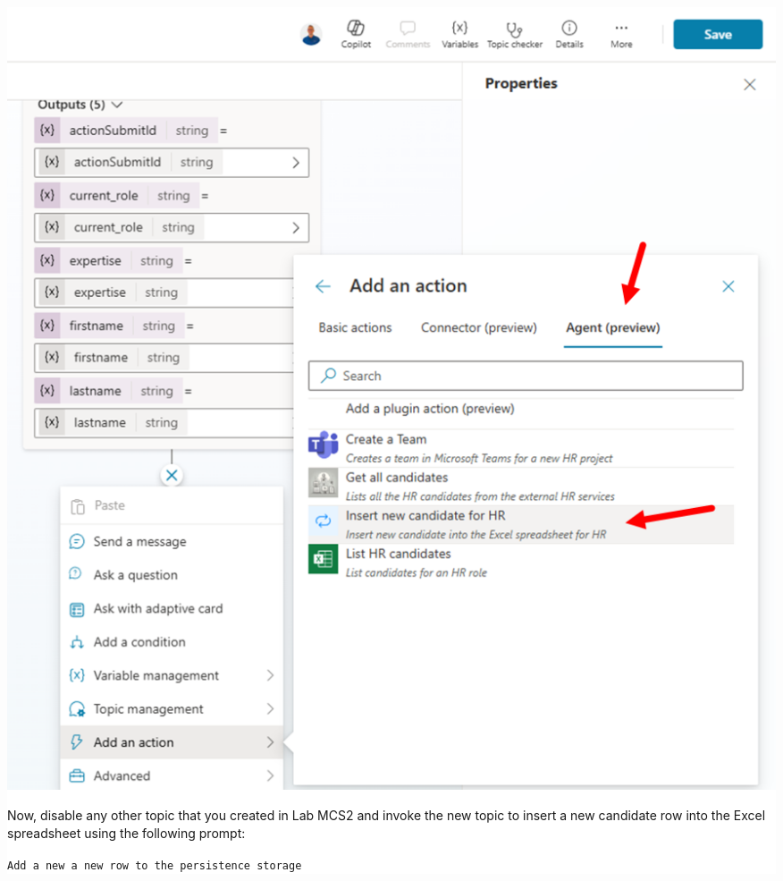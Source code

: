 ![The topic designer while adding a new action from the current agent. There is the list of all the actions defined in the agent, available under the group **Add an action**.](../../../assets/images/make/copilot-studio-03/use-action-in-topic-01.png)

Now, disable any other topic that you created in Lab MCS2 and invoke the new topic to insert a new candidate row into the Excel spreadsheet using the following prompt:

```txt
Add a new a new row to the persistence storage
```
